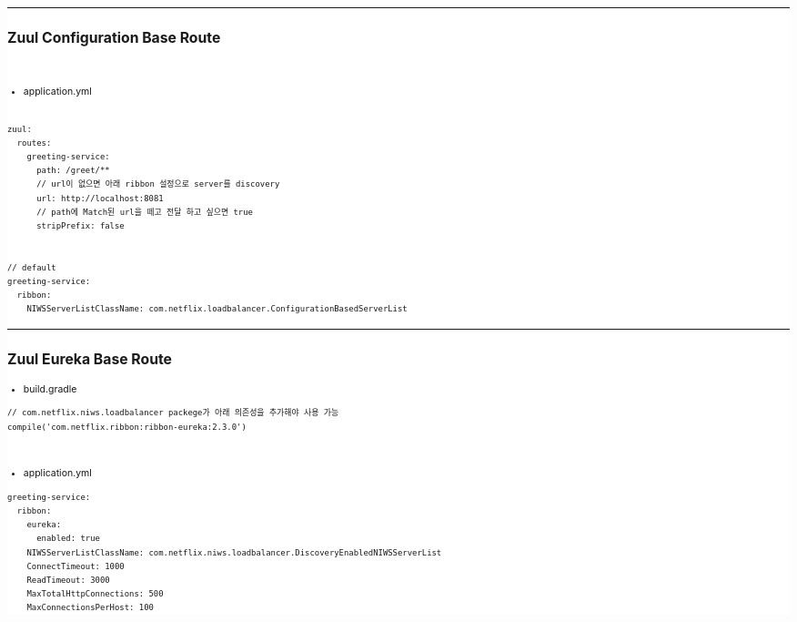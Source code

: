 </div>

----

<div style="font-size:75%">

## Zuul Configuration Base Route

<br>

* application.yml

~~~~~

zuul:
  routes:
    greeting-service:
      path: /greet/**
      // url이 없으면 아래 ribbon 설정으로 server를 discovery
      url: http://localhost:8081
      // path에 Match된 url을 떼고 전달 하고 싶으면 true
      stripPrefix: false
      

// default
greeting-service:
  ribbon:
    NIWSServerListClassName: com.netflix.loadbalancer.ConfigurationBasedServerList
~~~~~

</div>

----

<div style="font-size:75%">

## Zuul Eureka Base Route

* build.gradle

~~~~
// com.netflix.niws.loadbalancer packege가 아래 의존성을 추가해야 사용 가능
compile('com.netflix.ribbon:ribbon-eureka:2.3.0')
~~~~

<br>

* application.yml

~~~~~
greeting-service:
  ribbon:
    eureka:
      enabled: true
    NIWSServerListClassName: com.netflix.niws.loadbalancer.DiscoveryEnabledNIWSServerList
    ConnectTimeout: 1000
    ReadTimeout: 3000
    MaxTotalHttpConnections: 500
    MaxConnectionsPerHost: 100
~~~~~
